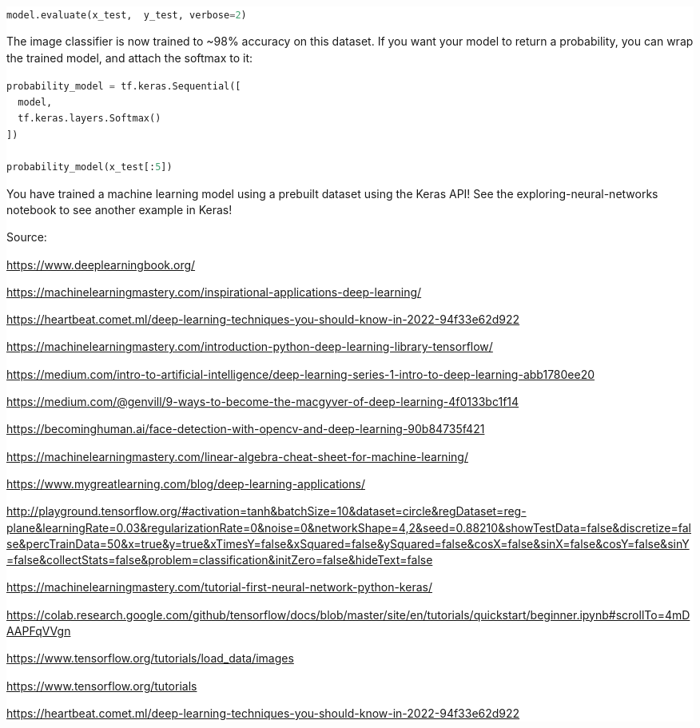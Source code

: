 ```py
model.evaluate(x_test,  y_test, verbose=2)

```

The image classifier is now trained to ~98% accuracy on this dataset. If you want your model to return a probability, you can wrap the trained model, and attach the softmax to it:

```py
probability_model = tf.keras.Sequential([
  model,
  tf.keras.layers.Softmax()
])

probability_model(x_test[:5])
```

You have trained a machine learning model using a prebuilt dataset using the Keras API! See the exploring-neural-networks notebook to see another example in Keras!


Source: 

https://www.deeplearningbook.org/

https://machinelearningmastery.com/inspirational-applications-deep-learning/

https://heartbeat.comet.ml/deep-learning-techniques-you-should-know-in-2022-94f33e62d922

https://machinelearningmastery.com/introduction-python-deep-learning-library-tensorflow/

https://medium.com/intro-to-artificial-intelligence/deep-learning-series-1-intro-to-deep-learning-abb1780ee20

https://medium.com/@genvill/9-ways-to-become-the-macgyver-of-deep-learning-4f0133bc1f14

https://becominghuman.ai/face-detection-with-opencv-and-deep-learning-90b84735f421

https://machinelearningmastery.com/linear-algebra-cheat-sheet-for-machine-learning/

https://www.mygreatlearning.com/blog/deep-learning-applications/

http://playground.tensorflow.org/#activation=tanh&batchSize=10&dataset=circle&regDataset=reg-plane&learningRate=0.03&regularizationRate=0&noise=0&networkShape=4,2&seed=0.88210&showTestData=false&discretize=false&percTrainData=50&x=true&y=true&xTimesY=false&xSquared=false&ySquared=false&cosX=false&sinX=false&cosY=false&sinY=false&collectStats=false&problem=classification&initZero=false&hideText=false

https://machinelearningmastery.com/tutorial-first-neural-network-python-keras/

https://colab.research.google.com/github/tensorflow/docs/blob/master/site/en/tutorials/quickstart/beginner.ipynb#scrollTo=4mDAAPFqVVgn

https://www.tensorflow.org/tutorials/load_data/images

https://www.tensorflow.org/tutorials

https://heartbeat.comet.ml/deep-learning-techniques-you-should-know-in-2022-94f33e62d922
